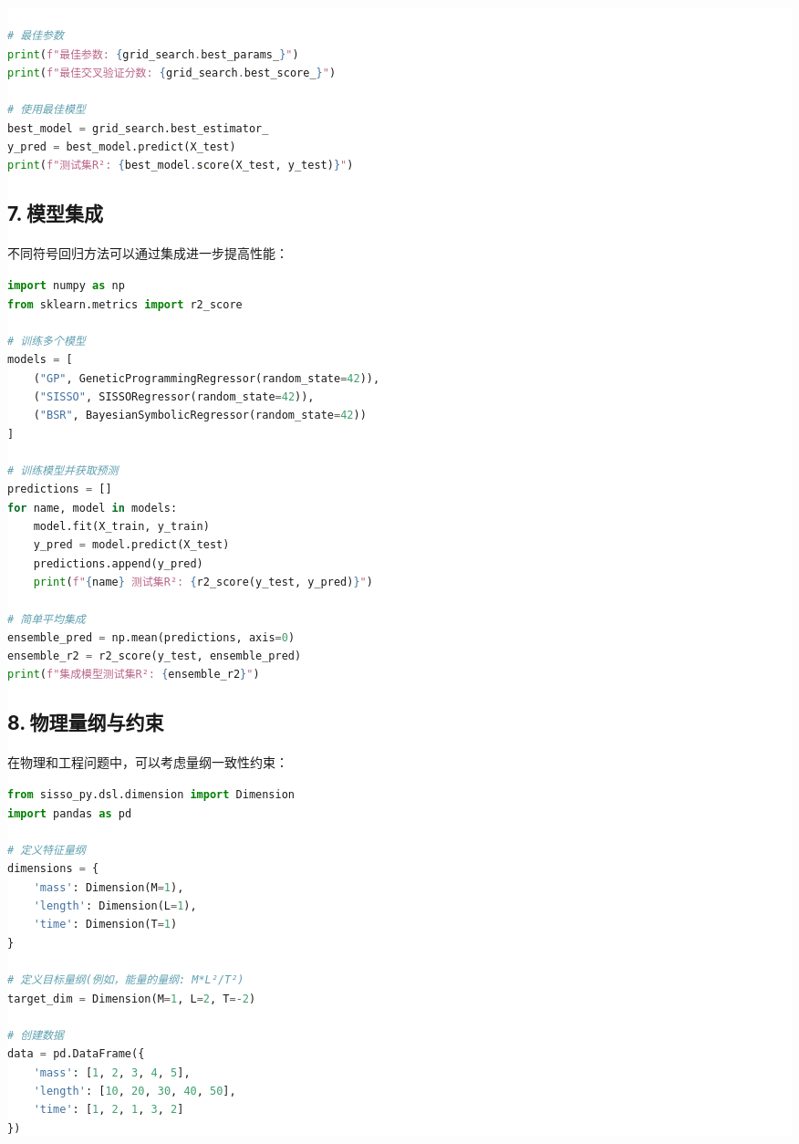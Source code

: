 ```python

# 最佳参数
print(f"最佳参数: {grid_search.best_params_}")
print(f"最佳交叉验证分数: {grid_search.best_score_}")

# 使用最佳模型
best_model = grid_search.best_estimator_
y_pred = best_model.predict(X_test)
print(f"测试集R²: {best_model.score(X_test, y_test)}")
```

## 7. 模型集成

不同符号回归方法可以通过集成进一步提高性能：

```python
import numpy as np
from sklearn.metrics import r2_score

# 训练多个模型
models = [
    ("GP", GeneticProgrammingRegressor(random_state=42)),
    ("SISSO", SISSORegressor(random_state=42)),
    ("BSR", BayesianSymbolicRegressor(random_state=42))
]

# 训练模型并获取预测
predictions = []
for name, model in models:
    model.fit(X_train, y_train)
    y_pred = model.predict(X_test)
    predictions.append(y_pred)
    print(f"{name} 测试集R²: {r2_score(y_test, y_pred)}")

# 简单平均集成
ensemble_pred = np.mean(predictions, axis=0)
ensemble_r2 = r2_score(y_test, ensemble_pred)
print(f"集成模型测试集R²: {ensemble_r2}")
```

## 8. 物理量纲与约束

在物理和工程问题中，可以考虑量纲一致性约束：

```python
from sisso_py.dsl.dimension import Dimension
import pandas as pd

# 定义特征量纲
dimensions = {
    'mass': Dimension(M=1),
    'length': Dimension(L=1),
    'time': Dimension(T=1)
}

# 定义目标量纲(例如，能量的量纲: M*L²/T²)
target_dim = Dimension(M=1, L=2, T=-2)

# 创建数据
data = pd.DataFrame({
    'mass': [1, 2, 3, 4, 5],
    'length': [10, 20, 30, 40, 50],
    'time': [1, 2, 1, 3, 2]
})
```